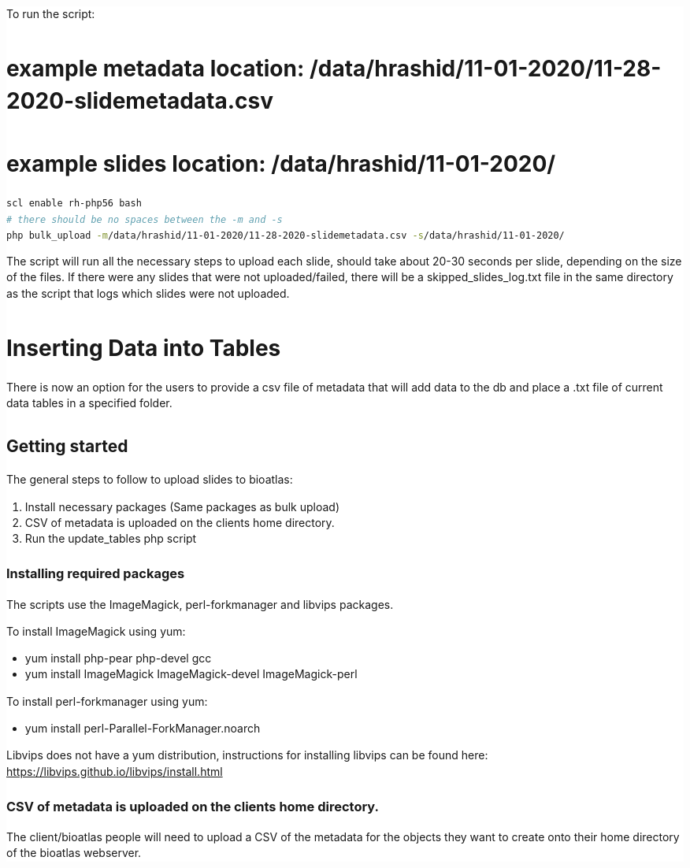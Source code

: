 To run the script:
# example metadata location: /data/hrashid/11-01-2020/11-28-2020-slidemetadata.csv
# example slides location: /data/hrashid/11-01-2020/
```bash
scl enable rh-php56 bash
# there should be no spaces between the -m and -s
php bulk_upload -m/data/hrashid/11-01-2020/11-28-2020-slidemetadata.csv -s/data/hrashid/11-01-2020/
```

The script will run all the necessary steps to upload each slide, should take about 20-30 seconds per slide,
depending on the size of the files. If there were any slides that were not uploaded/failed, there will be a 
skipped_slides_log.txt file in the same directory as the script that logs which slides were not uploaded.

# Inserting Data into Tables
There is now an option for the users to provide a csv file of metadata that will add data to the db and place
a .txt file of current data tables in a specified folder.

## Getting started

The general steps to follow to upload slides to bioatlas:
1. Install necessary packages (Same packages as bulk upload)
2. CSV of metadata is uploaded on the clients home directory.
4. Run the update_tables php script

### Installing required packages

The scripts use the ImageMagick, perl-forkmanager and libvips packages.

To install ImageMagick using yum:
- yum install php-pear php-devel gcc
- yum install ImageMagick ImageMagick-devel ImageMagick-perl

To install perl-forkmanager using yum:
- yum install perl-Parallel-ForkManager.noarch

Libvips does not have a yum distribution, instructions for installing libvips can be found
here: https://libvips.github.io/libvips/install.html

### CSV of metadata is uploaded on the clients home directory.

The client/bioatlas people will need to upload a CSV of the metadata for the objects they want to create onto their
home directory of the bioatlas webserver.
